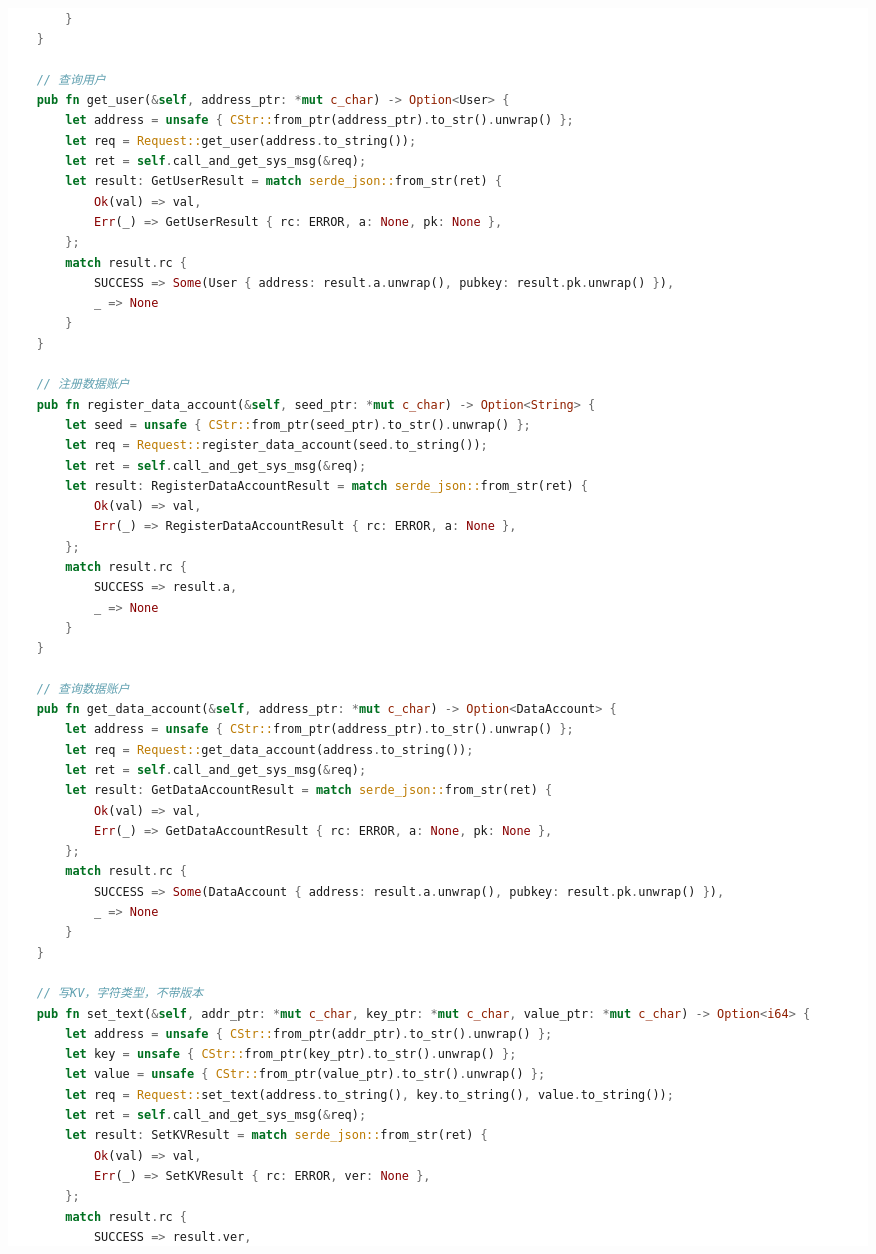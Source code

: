 ```rs
        }
    }

    // 查询用户
    pub fn get_user(&self, address_ptr: *mut c_char) -> Option<User> {
        let address = unsafe { CStr::from_ptr(address_ptr).to_str().unwrap() };
        let req = Request::get_user(address.to_string());
        let ret = self.call_and_get_sys_msg(&req);
        let result: GetUserResult = match serde_json::from_str(ret) {
            Ok(val) => val,
            Err(_) => GetUserResult { rc: ERROR, a: None, pk: None },
        };
        match result.rc {
            SUCCESS => Some(User { address: result.a.unwrap(), pubkey: result.pk.unwrap() }),
            _ => None
        }
    }

    // 注册数据账户
    pub fn register_data_account(&self, seed_ptr: *mut c_char) -> Option<String> {
        let seed = unsafe { CStr::from_ptr(seed_ptr).to_str().unwrap() };
        let req = Request::register_data_account(seed.to_string());
        let ret = self.call_and_get_sys_msg(&req);
        let result: RegisterDataAccountResult = match serde_json::from_str(ret) {
            Ok(val) => val,
            Err(_) => RegisterDataAccountResult { rc: ERROR, a: None },
        };
        match result.rc {
            SUCCESS => result.a,
            _ => None
        }
    }

    // 查询数据账户
    pub fn get_data_account(&self, address_ptr: *mut c_char) -> Option<DataAccount> {
        let address = unsafe { CStr::from_ptr(address_ptr).to_str().unwrap() };
        let req = Request::get_data_account(address.to_string());
        let ret = self.call_and_get_sys_msg(&req);
        let result: GetDataAccountResult = match serde_json::from_str(ret) {
            Ok(val) => val,
            Err(_) => GetDataAccountResult { rc: ERROR, a: None, pk: None },
        };
        match result.rc {
            SUCCESS => Some(DataAccount { address: result.a.unwrap(), pubkey: result.pk.unwrap() }),
            _ => None
        }
    }

    // 写KV，字符类型，不带版本
    pub fn set_text(&self, addr_ptr: *mut c_char, key_ptr: *mut c_char, value_ptr: *mut c_char) -> Option<i64> {
        let address = unsafe { CStr::from_ptr(addr_ptr).to_str().unwrap() };
        let key = unsafe { CStr::from_ptr(key_ptr).to_str().unwrap() };
        let value = unsafe { CStr::from_ptr(value_ptr).to_str().unwrap() };
        let req = Request::set_text(address.to_string(), key.to_string(), value.to_string());
        let ret = self.call_and_get_sys_msg(&req);
        let result: SetKVResult = match serde_json::from_str(ret) {
            Ok(val) => val,
            Err(_) => SetKVResult { rc: ERROR, ver: None },
        };
        match result.rc {
            SUCCESS => result.ver,
```